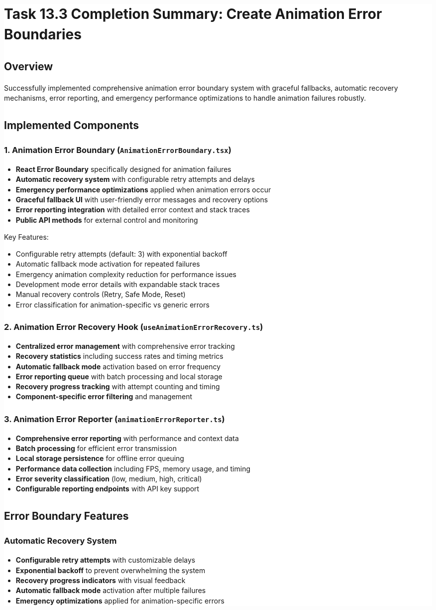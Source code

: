 # Task 13.3 Completion Summary: Create Animation Error Boundaries

## Overview
Successfully implemented comprehensive animation error boundary system with graceful fallbacks, automatic recovery mechanisms, error reporting, and emergency performance optimizations to handle animation failures robustly.

## Implemented Components

### 1. Animation Error Boundary (`AnimationErrorBoundary.tsx`)
- **React Error Boundary** specifically designed for animation failures
- **Automatic recovery system** with configurable retry attempts and delays
- **Emergency performance optimizations** applied when animation errors occur
- **Graceful fallback UI** with user-friendly error messages and recovery options
- **Error reporting integration** with detailed error context and stack traces
- **Public API methods** for external control and monitoring

Key Features:
- Configurable retry attempts (default: 3) with exponential backoff
- Automatic fallback mode activation for repeated failures
- Emergency animation complexity reduction for performance issues
- Development mode error details with expandable stack traces
- Manual recovery controls (Retry, Safe Mode, Reset)
- Error classification for animation-specific vs generic errors

### 2. Animation Error Recovery Hook (`useAnimationErrorRecovery.ts`)
- **Centralized error management** with comprehensive error tracking
- **Recovery statistics** including success rates and timing metrics
- **Automatic fallback mode** activation based on error frequency
- **Error reporting queue** with batch processing and local storage
- **Recovery progress tracking** with attempt counting and timing
- **Component-specific error filtering** and management

### 3. Animation Error Reporter (`animationErrorReporter.ts`)
- **Comprehensive error reporting** with performance and context data
- **Batch processing** for efficient error transmission
- **Local storage persistence** for offline error queuing
- **Performance data collection** including FPS, memory usage, and timing
- **Error severity classification** (low, medium, high, critical)
- **Configurable reporting endpoints** with API key support

## Error Boundary Features

### Automatic Recovery System
- **Configurable retry attempts** with customizable delays
- **Exponential backoff** to prevent overwhelming the system
- **Recovery progress indicators** with visual feedback
- **Automatic fallback mode** activation after multiple failures
- **Emergency optimizations** applied for animation-specific errors
